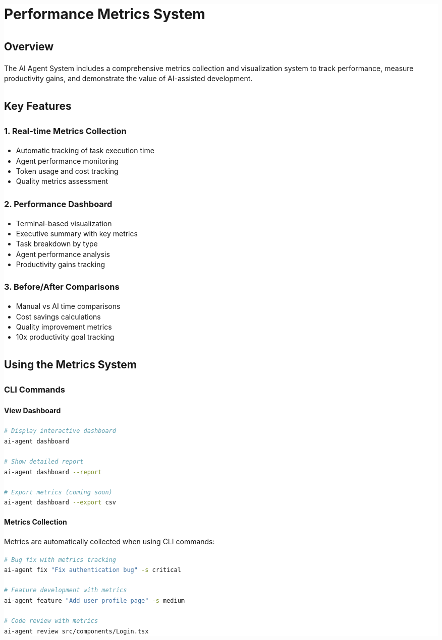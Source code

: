 # Performance Metrics System

## Overview

The AI Agent System includes a comprehensive metrics collection and visualization system to track performance, measure productivity gains, and demonstrate the value of AI-assisted development.

## Key Features

### 1. Real-time Metrics Collection
- Automatic tracking of task execution time
- Agent performance monitoring
- Token usage and cost tracking
- Quality metrics assessment

### 2. Performance Dashboard
- Terminal-based visualization
- Executive summary with key metrics
- Task breakdown by type
- Agent performance analysis
- Productivity gains tracking

### 3. Before/After Comparisons
- Manual vs AI time comparisons
- Cost savings calculations
- Quality improvement metrics
- 10x productivity goal tracking

## Using the Metrics System

### CLI Commands

#### View Dashboard
```bash
# Display interactive dashboard
ai-agent dashboard

# Show detailed report
ai-agent dashboard --report

# Export metrics (coming soon)
ai-agent dashboard --export csv
```

#### Metrics Collection
Metrics are automatically collected when using CLI commands:

```bash
# Bug fix with metrics tracking
ai-agent fix "Fix authentication bug" -s critical

# Feature development with metrics
ai-agent feature "Add user profile page" -s medium

# Code review with metrics
ai-agent review src/components/Login.tsx
```
